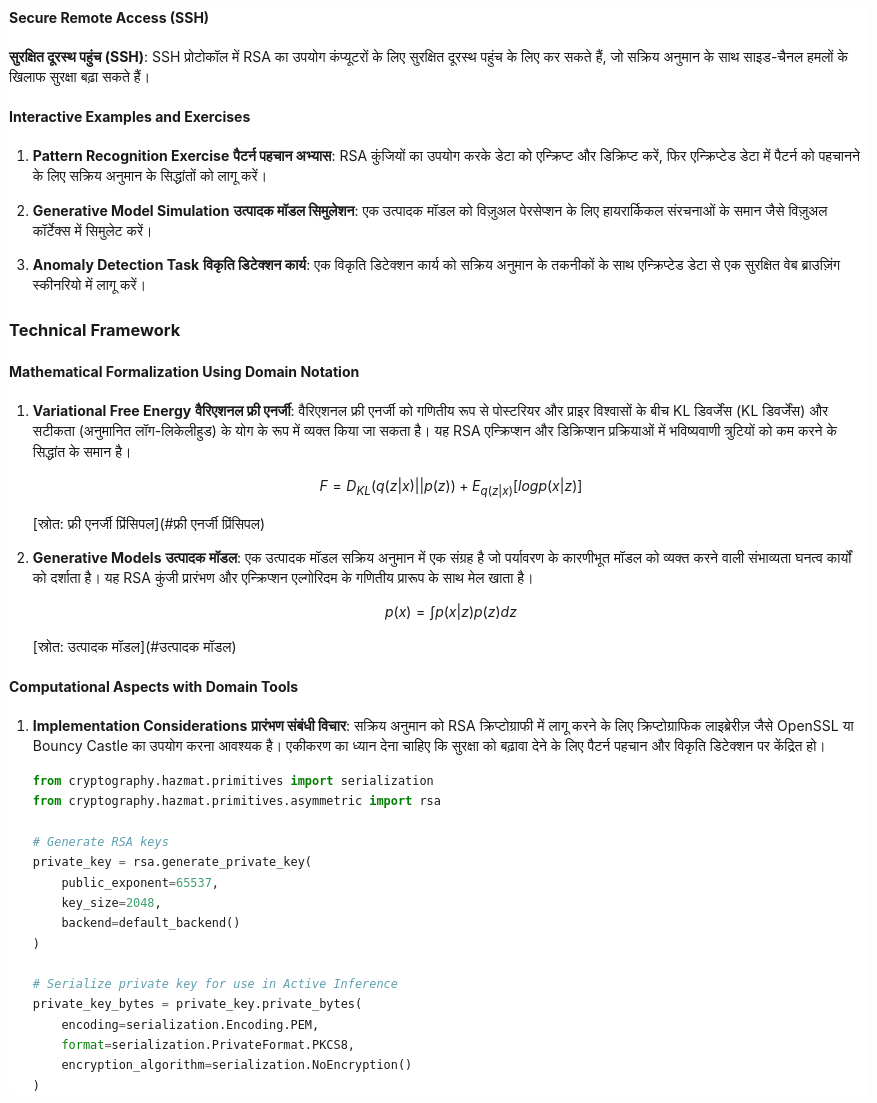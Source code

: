 #### Secure Remote Access (SSH)
**सुरक्षित दूरस्थ पहुंच (SSH)**: SSH प्रोटोकॉल में RSA का उपयोग कंप्यूटरों के लिए सुरक्षित दूरस्थ पहुंच के लिए कर सकते हैं, जो सक्रिय अनुमान के साथ साइड-चैनल हमलों के खिलाफ सुरक्षा बढ़ा सकते हैं।

#### Interactive Examples and Exercises

1. **Pattern Recognition Exercise**
   **पैटर्न पहचान अभ्यास**: RSA कुंजियों का उपयोग करके डेटा को एन्क्रिप्ट और डिक्रिप्ट करें, फिर एन्क्रिप्टेड डेटा में पैटर्न को पहचानने के लिए सक्रिय अनुमान के सिद्धांतों को लागू करें।
   
2. **Generative Model Simulation**
   **उत्पादक मॉडल सिमुलेशन**: एक उत्पादक मॉडल को विज़ुअल पेरसेप्शन के लिए हायरार्किकल संरचनाओं के समान जैसे विज़ुअल कॉर्टेक्स में सिमुलेट करें।
   
3. **Anomaly Detection Task**
   **विकृति डिटेक्शन कार्य**: एक विकृति डिटेक्शन कार्य को सक्रिय अनुमान के तकनीकों के साथ एन्क्रिप्टेड डेटा से एक सुरक्षित वेब ब्राउज़िंग स्कीनरियो में लागू करें।

### Technical Framework

#### Mathematical Formalization Using Domain Notation

1. **Variational Free Energy**
   **वैरिएशनल फ्री एनर्जी**: वैरिएशनल फ्री एनर्जी को गणितीय रूप से पोस्टरियर और प्राइर विश्वासों के बीच KL डिवर्जेंस (KL डिवर्जेंस) और सटीकता (अनुमानित लॉग-लिकेलीहुड) के योग के रूप में व्यक्त किया जा सकता है। यह RSA एन्क्रिप्शन और डिक्रिप्शन प्रक्रियाओं में भविष्यवाणी त्रुटियों को कम करने के सिद्धांत के समान है।
   ```math
   F = D_{KL}(q(z|x) || p(z)) + E_{q(z|x)}[log p(x|z)]
   ```
   [स्रोत: फ्री एनर्जी प्रिंसिपल](#फ्री एनर्जी प्रिंसिपल)

2. **Generative Models**
   **उत्पादक मॉडल**: एक उत्पादक मॉडल सक्रिय अनुमान में एक संग्रह है जो पर्यावरण के कारणीभूत मॉडल को व्यक्त करने वाली संभाव्यता घनत्व कार्यों को दर्शाता है। यह RSA कुंजी प्रारंभण और एन्क्रिप्शन एल्गोरिदम के गणितीय प्रारूप के साथ मेल खाता है।
   ```math
   p(x) = ∫ p(x|z) p(z) dz
   ```
   [स्रोत: उत्पादक मॉडल](#उत्पादक मॉडल)

#### Computational Aspects with Domain Tools

1. **Implementation Considerations**
   **प्रारंभण संबंधी विचार**: सक्रिय अनुमान को RSA क्रिप्टोग्राफी में लागू करने के लिए क्रिप्टोग्राफिक लाइब्रेरीज़ जैसे OpenSSL या Bouncy Castle का उपयोग करना आवश्यक है। एकीकरण का ध्यान देना चाहिए कि सुरक्षा को बढ़ावा देने के लिए पैटर्न पहचान और विकृति डिटेक्शन पर केंद्रित हो।
   ```python
   from cryptography.hazmat.primitives import serialization
   from cryptography.hazmat.primitives.asymmetric import rsa

   # Generate RSA keys
   private_key = rsa.generate_private_key(
       public_exponent=65537,
       key_size=2048,
       backend=default_backend()
   )

   # Serialize private key for use in Active Inference
   private_key_bytes = private_key.private_bytes(
       encoding=serialization.Encoding.PEM,
       format=serialization.PrivateFormat.PKCS8,
       encryption_algorithm=serialization.NoEncryption()
   )
   ```

